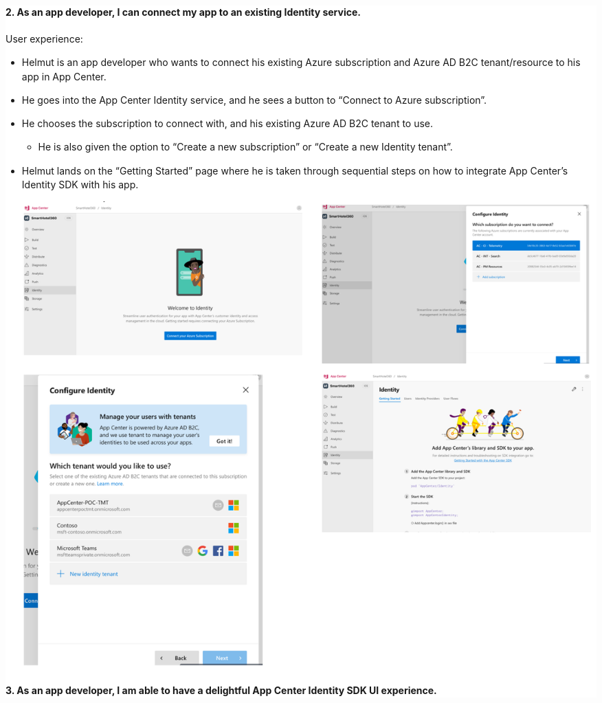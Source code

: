 #### 2. As an app developer, I can connect my app to an existing Identity service.

User experience:

- Helmut is an app developer who wants to connect his existing Azure subscription and Azure AD B2C tenant/resource to his app in App Center.
- He goes into the App Center Identity service, and he sees a button to “Connect to Azure subscription”. 
- He chooses the subscription to connect with, and his existing Azure AD B2C tenant to use.
  - He is also given the option to “Create a new subscription” or “Create a new Identity tenant”.
- Helmut lands on the “Getting Started” page where he is taken through sequential steps on how to integrate App Center’s Identity SDK with his app.

    ![Designs for "As an app developer, I can connect my app to an existing Identity service"](./images/scenario2.png)

#### 3. As an app developer, I am able to have a delightful App Center Identity SDK UI experience. 
